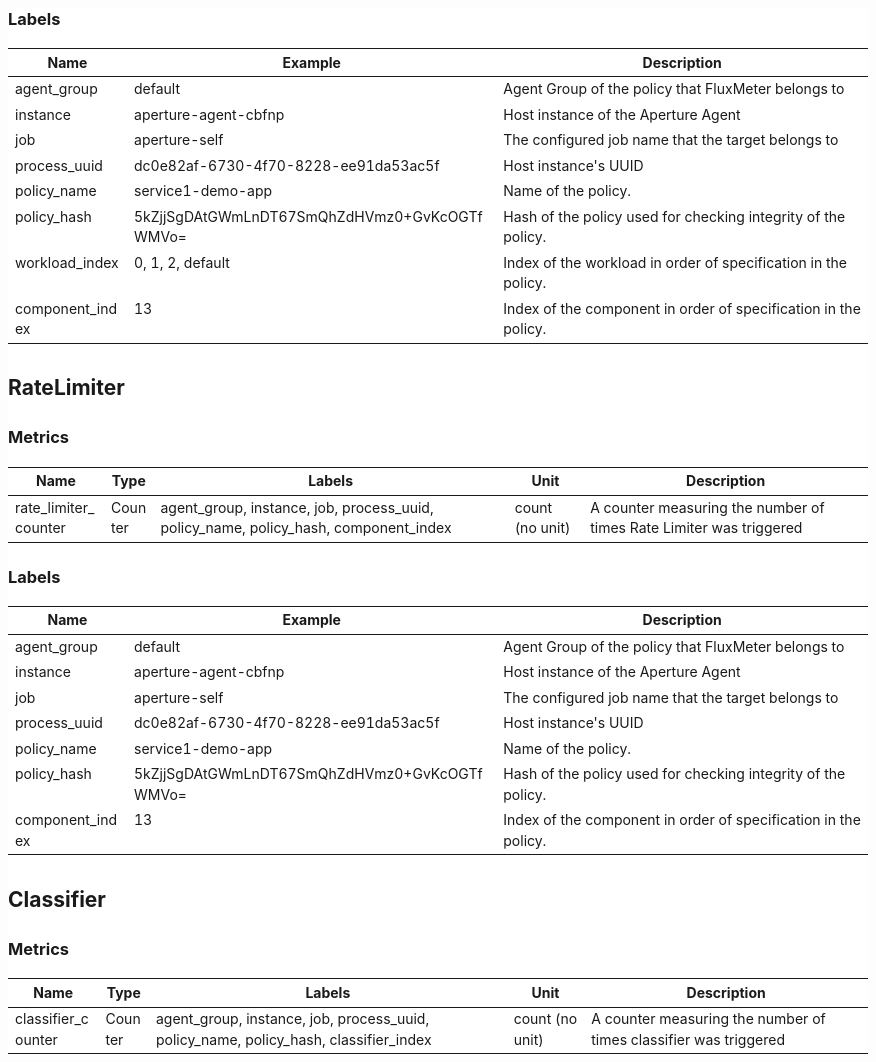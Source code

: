 ### Labels

| Name            | Example                                      | Description                                                     |
| --------------- | -------------------------------------------- | --------------------------------------------------------------- |
| agent_group     | default                                      | Agent Group of the policy that FluxMeter belongs to             |
| instance        | aperture-agent-cbfnp                         | Host instance of the Aperture Agent                             |
| job             | aperture-self                                | The configured job name that the target belongs to              |
| process_uuid    | dc0e82af-6730-4f70-8228-ee91da53ac5f         | Host instance's UUID                                            |
| policy_name     | service1-demo-app                            | Name of the policy.                                             |
| policy_hash     | 5kZjjSgDAtGWmLnDT67SmQhZdHVmz0+GvKcOGTfWMVo= | Hash of the policy used for checking integrity of the policy.   |
| workload_index  | 0, 1, 2, default                             | Index of the workload in order of specification in the policy.  |
| component_index | 13                                           | Index of the component in order of specification in the policy. |

## RateLimiter

### Metrics

| Name                 | Type    | Labels                                                                              | Unit            | Description                                                        |
| -------------------- | ------- | ----------------------------------------------------------------------------------- | --------------- | ------------------------------------------------------------------ |
| rate_limiter_counter | Counter | agent_group, instance, job, process_uuid, policy_name, policy_hash, component_index | count (no unit) | A counter measuring the number of times Rate Limiter was triggered |

### Labels

| Name            | Example                                      | Description                                                     |
| --------------- | -------------------------------------------- | --------------------------------------------------------------- |
| agent_group     | default                                      | Agent Group of the policy that FluxMeter belongs to             |
| instance        | aperture-agent-cbfnp                         | Host instance of the Aperture Agent                             |
| job             | aperture-self                                | The configured job name that the target belongs to              |
| process_uuid    | dc0e82af-6730-4f70-8228-ee91da53ac5f         | Host instance's UUID                                            |
| policy_name     | service1-demo-app                            | Name of the policy.                                             |
| policy_hash     | 5kZjjSgDAtGWmLnDT67SmQhZdHVmz0+GvKcOGTfWMVo= | Hash of the policy used for checking integrity of the policy.   |
| component_index | 13                                           | Index of the component in order of specification in the policy. |

## Classifier

### Metrics

| Name               | Type    | Labels                                                                               | Unit            | Description                                                      |
| ------------------ | ------- | ------------------------------------------------------------------------------------ | --------------- | ---------------------------------------------------------------- |
| classifier_counter | Counter | agent_group, instance, job, process_uuid, policy_name, policy_hash, classifier_index | count (no unit) | A counter measuring the number of times classifier was triggered |
